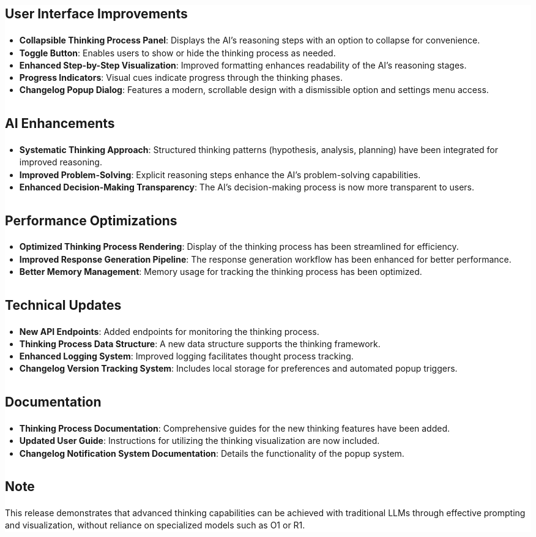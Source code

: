 ## User Interface Improvements
- **Collapsible Thinking Process Panel**: Displays the AI’s reasoning steps with an option to collapse for convenience.  
- **Toggle Button**: Enables users to show or hide the thinking process as needed.  
- **Enhanced Step-by-Step Visualization**: Improved formatting enhances readability of the AI’s reasoning stages.  
- **Progress Indicators**: Visual cues indicate progress through the thinking phases.  
- **Changelog Popup Dialog**: Features a modern, scrollable design with a dismissible option and settings menu access.

## AI Enhancements
- **Systematic Thinking Approach**: Structured thinking patterns (hypothesis, analysis, planning) have been integrated for improved reasoning.  
- **Improved Problem-Solving**: Explicit reasoning steps enhance the AI’s problem-solving capabilities.  
- **Enhanced Decision-Making Transparency**: The AI’s decision-making process is now more transparent to users.

## Performance Optimizations
- **Optimized Thinking Process Rendering**: Display of the thinking process has been streamlined for efficiency.  
- **Improved Response Generation Pipeline**: The response generation workflow has been enhanced for better performance.  
- **Better Memory Management**: Memory usage for tracking the thinking process has been optimized.

## Technical Updates
- **New API Endpoints**: Added endpoints for monitoring the thinking process.  
- **Thinking Process Data Structure**: A new data structure supports the thinking framework.  
- **Enhanced Logging System**: Improved logging facilitates thought process tracking.  
- **Changelog Version Tracking System**: Includes local storage for preferences and automated popup triggers.

## Documentation
- **Thinking Process Documentation**: Comprehensive guides for the new thinking features have been added.  
- **Updated User Guide**: Instructions for utilizing the thinking visualization are now included.  
- **Changelog Notification System Documentation**: Details the functionality of the popup system.

## Note
This release demonstrates that advanced thinking capabilities can be achieved with traditional LLMs through effective prompting and visualization, without reliance on specialized models such as O1 or R1.